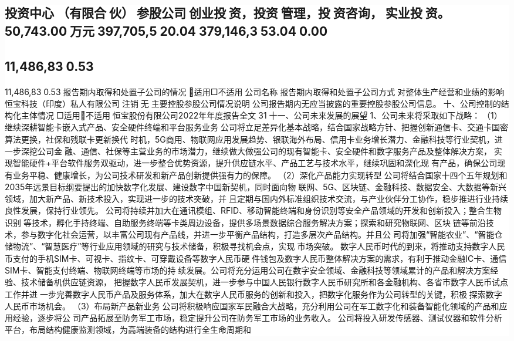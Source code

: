 投资中心
（有限合
伙）
参股公司
创业投
资，投资
管理，投
资咨询，
实业投
资。
50,743.00
万元
397,705,5
20.04
379,146,3
53.04
0.00
-
11,486,83
0.53
-
11,486,83
0.53
报告期内取得和处置子公司的情况
适用□不适用
公司名称
报告期内取得和处置子公司方式
对整体生产经营和业绩的影响
恒宝科技（印度）私人有限公司
注销
无
主要控股参股公司情况说明
公司报告期内无应当披露的重要控股参股公司信息。
十、公司控制的结构化主体情况
□适用不适用
恒宝股份有限公司2022年年度报告全文
31
十一、公司未来发展的展望
1、公司未来将采取如下战略：
（1）继续深耕智能卡嵌入式产品、安全硬件终端和平台服务业务
公司将立足差异化基本战略，结合国家战略方针、把握创新通信卡、交通卡国密算法更换，社保和残联卡更新换代
时机，5G商用、物联网应用发展趋势、银联海外布局、信用卡业务增长潜力、金融科技等行业契机，进一步深挖公司金
融、通信、社保等主营业务的市场潜力，继续做大做强公司的现有智能卡、安全硬件和数字服务产品及整体解决方案，
实现智能硬件+平台软件服务双驱动，进一步整合优势资源，提升供应链水平、产品工艺与技术水平，继续巩固和深化现
有产品，确保公司现有业务平稳、健康增长，为公司技术研发和新产品创新提供强有力的保障。
（2）深化产品能力实现转型
公司将结合国家十四个五年规划和2035年远景目标纲要提出的加快数字化发展、建设数字中国新契机，同时面向物
联网、5G、区块链、金融科技、数据安全、大数据等新兴领域，加大新产品、新技术投入，实现进一步的技术突破，并
且定期与国内外标准组织技术交流，与产业伙伴分工协作，稳步推进行业持续良性发展，保持行业领先。
公司将持续并加大在通讯模组、RFID、移动智能终端和身份识别等安全产品领域的开发和创新投入；整合生物识别
等技术，孵化手持终端、自助服务终端等卡类周边设备，提供多场景数据综合服务解决方案；探索和研究物联网、区块
链等前沿技术，参与数字化社会运营，以丰富公司现有产品线，并进一步平衡产品结构，打造多层次产品结构。并且公
司将加强“智能农业”、“智能仓储物流”、“智慧医疗”等行业应用领域的研究与技术储备，积极寻找机会点，实现
市场突破。
数字人民币时代的到来，将推动支持数字人民币支付的手机SIM卡、可视卡、指纹卡、可穿戴设备等数字人民币硬
件钱包及数字人民币整体解决方案的需求，有利于推动金融IC卡、通信SIM卡、智能支付终端、物联网终端等市场的持
续发展。公司将充分运用公司在数字安全领域、金融科技等领域累计的产品和解决方案经验、技术储备机供应链资源，
把握数字人民币发展契机，进一步参与中国人民银行数字人民币研究所和各金融机构、各省市数字人民币试点工作并进
一步完善数字人民币产品及服务体系，加大在数字人民币服务的创新和投入，把数字化服务作为公司转型的关键，积极
探索数字人民币市场机会。
（3）布局新产品新业务
公司将积极响应国家军民融合大战略，充分利用公司在军工数字化和装备智能化领域的产品和应用经验，逐步将公
司产品拓展至防务军工市场，稳定提升公司在防务军工市场的业务收入。
公司将投入研发传感器、测试仪器和软件分析平台，布局结构健康监测领域，为高端装备的结构进行全生命周期和